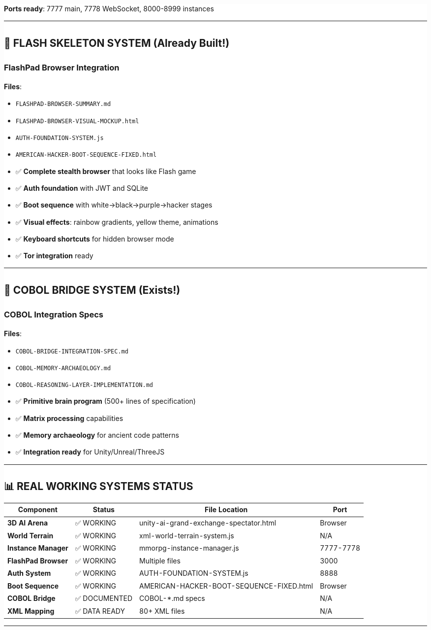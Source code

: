 **Ports ready**: 7777 main, 7778 WebSocket, 8000-8999 instances

---

## 🎨 FLASH SKELETON SYSTEM (Already Built!)

### FlashPad Browser Integration
**Files**: 
- `FLASHPAD-BROWSER-SUMMARY.md`
- `FLASHPAD-BROWSER-VISUAL-MOCKUP.html`
- `AUTH-FOUNDATION-SYSTEM.js`
- `AMERICAN-HACKER-BOOT-SEQUENCE-FIXED.html`

- ✅ **Complete stealth browser** that looks like Flash game
- ✅ **Auth foundation** with JWT and SQLite
- ✅ **Boot sequence** with white→black→purple→hacker stages  
- ✅ **Visual effects**: rainbow gradients, yellow theme, animations
- ✅ **Keyboard shortcuts** for hidden browser mode
- ✅ **Tor integration** ready

---

## 🤖 COBOL BRIDGE SYSTEM (Exists!)

### COBOL Integration Specs
**Files**:
- `COBOL-BRIDGE-INTEGRATION-SPEC.md` 
- `COBOL-MEMORY-ARCHAEOLOGY.md`
- `COBOL-REASONING-LAYER-IMPLEMENTATION.md`

- ✅ **Primitive brain program** (500+ lines of specification)
- ✅ **Matrix processing** capabilities  
- ✅ **Memory archaeology** for ancient code patterns
- ✅ **Integration ready** for Unity/Unreal/ThreeJS

---

## 📊 REAL WORKING SYSTEMS STATUS

| Component | Status | File Location | Port |
|-----------|--------|---------------|------|
| **3D AI Arena** | ✅ WORKING | unity-ai-grand-exchange-spectator.html | Browser |
| **World Terrain** | ✅ WORKING | xml-world-terrain-system.js | N/A |
| **Instance Manager** | ✅ WORKING | mmorpg-instance-manager.js | 7777-7778 |
| **FlashPad Browser** | ✅ WORKING | Multiple files | 3000 |
| **Auth System** | ✅ WORKING | AUTH-FOUNDATION-SYSTEM.js | 8888 |
| **Boot Sequence** | ✅ WORKING | AMERICAN-HACKER-BOOT-SEQUENCE-FIXED.html | Browser |
| **COBOL Bridge** | ✅ DOCUMENTED | COBOL-*.md specs | N/A |
| **XML Mapping** | ✅ DATA READY | 80+ XML files | N/A |

---
